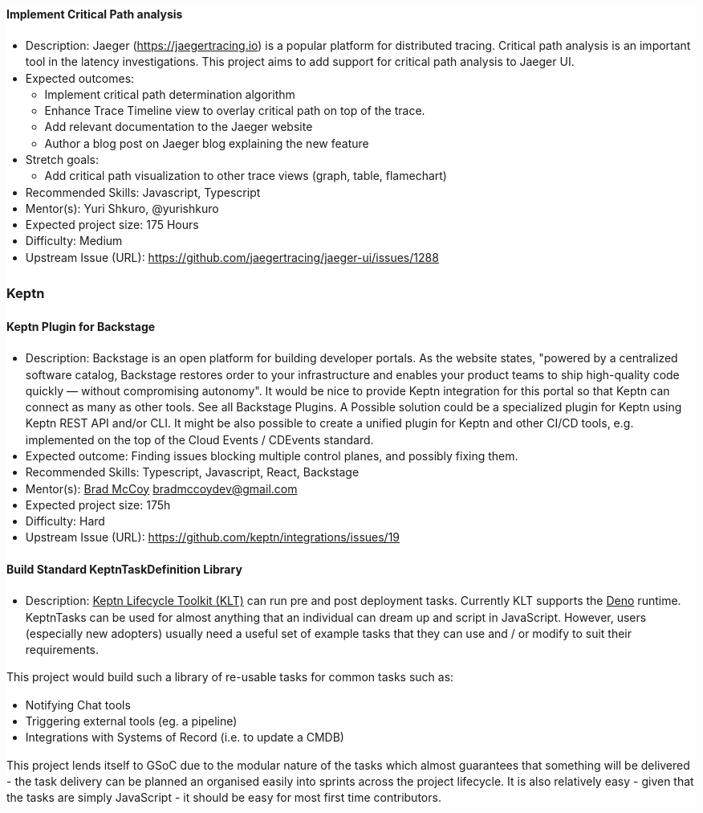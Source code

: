 #### Implement Critical Path analysis

- Description: Jaeger (https://jaegertracing.io) is a popular platform for distributed tracing. Critical path analysis is an important tool in the latency investigations. This project aims to add support for critical path analysis to Jaeger UI.
- Expected outcomes:
  - Implement critical path determination algorithm
  - Enhance Trace Timeline view to overlay critical path on top of the trace.
  - Add relevant documentation to the Jaeger website
  - Author a blog post on Jaeger blog explaining the new feature
- Stretch goals:
  - Add critical path visualization to other trace views (graph, table, flamechart)
- Recommended Skills: Javascript, Typescript
- Mentor(s): Yuri Shkuro, @yurishkuro
- Expected project size: 175 Hours
- Difficulty: Medium
- Upstream Issue (URL): https://github.com/jaegertracing/jaeger-ui/issues/1288

### Keptn

#### Keptn Plugin for Backstage

- Description: Backstage is an open platform for building developer portals. As the website states, "powered by a centralized software catalog, Backstage restores order to your infrastructure and enables your product teams to ship high-quality code quickly — without compromising autonomy". It would be nice to provide Keptn integration for this portal so that Keptn can connect as many as other tools. See all Backstage Plugins.  A Possible solution could be a specialized plugin for Keptn using Keptn REST API and/or CLI. It might be also possible to create a unified plugin for Keptn and other CI/CD tools, e.g. implemented on the top of the Cloud Events / CDEvents standard.
- Expected outcome: Finding issues blocking multiple control planes, and possibly fixing them.
- Recommended Skills: Typescript, Javascript, React, Backstage
- Mentor(s): [Brad McCoy](https://github.com/bradmccoydev) bradmccoydev@gmail.com
- Expected project size: 175h
- Difficulty: Hard
- Upstream Issue (URL): https://github.com/keptn/integrations/issues/19

#### Build Standard KeptnTaskDefinition Library
- Description: [Keptn Lifecycle Toolkit (KLT)](https://github.com/keptn/lifecycle-toolkit) can run pre and post deployment tasks. Currently KLT supports the [Deno](https://deno.land) runtime. KeptnTasks can be used for almost anything that an individual can dream up and script in JavaScript. However, users (especially new adopters) usually need a useful set of example tasks that they can use and / or modify to suit their requirements.

This project would build such a library of re-usable tasks for common tasks such as:

- Notifying Chat tools
- Triggering external tools (eg. a pipeline)
- Integrations with Systems of Record (i.e. to update a CMDB)

This project lends itself to GSoC due to the modular nature of the tasks which almost guarantees that something will be delivered - the task delivery can be planned an organised easily into sprints across the project lifecycle. It is also relatively easy - given that the tasks are simply JavaScript - it should be easy for most first time contributors.
